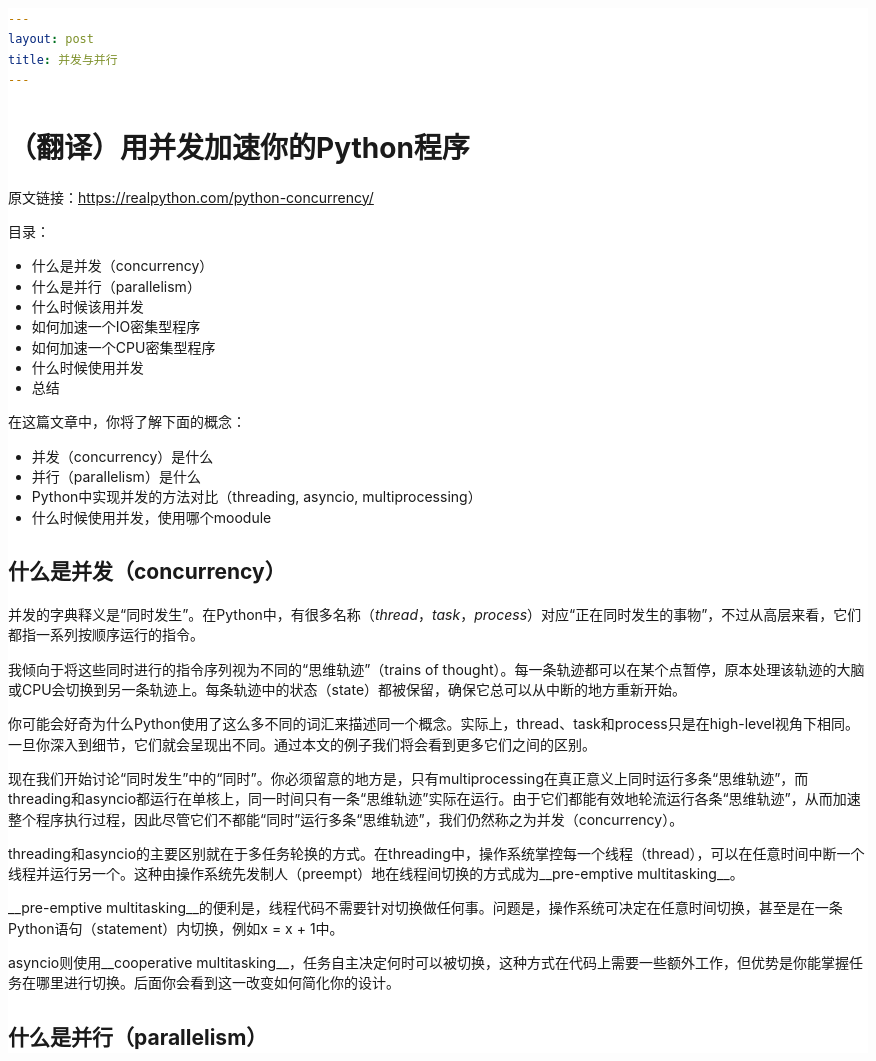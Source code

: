```yaml
---
layout: post
title: 并发与并行
---
```




# （翻译）用并发加速你的Python程序

原文链接：https://realpython.com/python-concurrency/



目录：

- 什么是并发（concurrency）
- 什么是并行（parallelism）
- 什么时候该用并发
- 如何加速一个IO密集型程序
- 如何加速一个CPU密集型程序
- 什么时候使用并发
- 总结



在这篇文章中，你将了解下面的概念：

- 并发（concurrency）是什么
- 并行（parallelism）是什么
- Python中实现并发的方法对比（threading, asyncio, multiprocessing）
- 什么时候使用并发，使用哪个moodule



## 什么是并发（concurrency）

并发的字典释义是“同时发生”。在Python中，有很多名称（_thread_，_task_，_process_）对应“正在同时发生的事物”，不过从高层来看，它们都指一系列按顺序运行的指令。

我倾向于将这些同时进行的指令序列视为不同的“思维轨迹”（trains of thought）。每一条轨迹都可以在某个点暂停，原本处理该轨迹的大脑或CPU会切换到另一条轨迹上。每条轨迹中的状态（state）都被保留，确保它总可以从中断的地方重新开始。

你可能会好奇为什么Python使用了这么多不同的词汇来描述同一个概念。实际上，thread、task和process只是在high-level视角下相同。一旦你深入到细节，它们就会呈现出不同。通过本文的例子我们将会看到更多它们之间的区别。

现在我们开始讨论“同时发生”中的“同时”。你必须留意的地方是，只有multiprocessing在真正意义上同时运行多条“思维轨迹”，而threading和asyncio都运行在单核上，同一时间只有一条“思维轨迹”实际在运行。由于它们都能有效地轮流运行各条“思维轨迹”，从而加速整个程序执行过程，因此尽管它们不都能“同时”运行多条“思维轨迹”，我们仍然称之为并发（concurrency）。

threading和asyncio的主要区别就在于多任务轮换的方式。在threading中，操作系统掌控每一个线程（thread），可以在任意时间中断一个线程并运行另一个。这种由操作系统先发制人（preempt）地在线程间切换的方式成为__pre-emptive multitasking__。

__pre-emptive multitasking__的便利是，线程代码不需要针对切换做任何事。问题是，操作系统可决定在任意时间切换，甚至是在一条Python语句（statement）内切换，例如x = x + 1中。

asyncio则使用__cooperative multitasking__，任务自主决定何时可以被切换，这种方式在代码上需要一些额外工作，但优势是你能掌握任务在哪里进行切换。后面你会看到这一改变如何简化你的设计。

## 什么是并行（parallelism）

